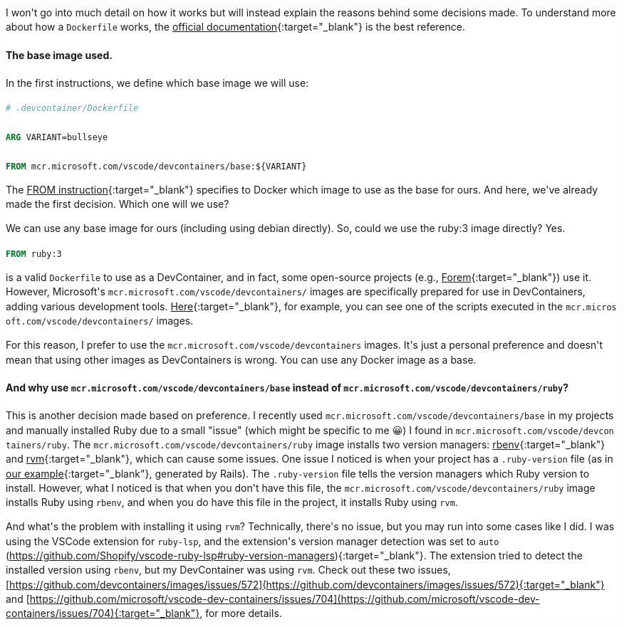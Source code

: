 I won't go into much detail on how it works but will instead explain the reasons behind some decisions made. To understand more about how a `Dockerfile` works, the [official documentation](https://docs.docker.com/engine/reference/builder/){:target="_blank"} is the best reference.

#### The base image used.


In the first instructions, we define which base image we will use:

```dockerfile
# .devcontainer/Dockerfile

ARG VARIANT=bullseye

FROM mcr.microsoft.com/vscode/devcontainers/base:${VARIANT}
```

The [FROM instruction](https://docs.docker.com/engine/reference/builder/#from){:target="_blank"} specifies to Docker which image to use as the base for ours. And here, we've already made the first decision. Which one will we use?

We can use any base image for ours (including using debian directly). So, could we use the ruby:3 image directly? Yes.

```dockerfile
FROM ruby:3
```
is a valid `Dockerfile` to use as a DevContainer, and in fact, some open-source projects (e.g., [Forem](https://github.com/forem/forem/blob/main/Containerfile.base){:target="_blank"}) use it. However, Microsoft's `mcr.microsoft.com/vscode/devcontainers/` images are specifically prepared for use in DevContainers, adding various development tools. [Here](https://github.com/microsoft/vscode-dev-containers/blob/main/script-library/common-debian.sh){:target="_blank"}, for example, you can see one of the scripts executed in the `mcr.microsoft.com/vscode/devcontainers/` images.

For this reason, I prefer to use the `mcr.microsoft.com/vscode/devcontainers` images. It's just a personal preference and doesn't mean that using other images as DevContainers is wrong. You can use any Docker image as a base.

#### And why use `mcr.microsoft.com/vscode/devcontainers/base` instead of `mcr.microsoft.com/vscode/devcontainers/ruby`?

This is another decision made based on preference. I recently used `mcr.microsoft.com/vscode/devcontainers/base` in my projects and manually installed Ruby due to a small "issue" (which might be specific to me 😀) I found in `mcr.microsoft.com/vscode/devcontainers/ruby`. The `mcr.microsoft.com/vscode/devcontainers/ruby` image installs two version managers: [rbenv](https://github.com/rbenv/rbenv){:target="_blank"} and [rvm](https://rvm.io/){:target="_blank"}, which can cause some issues. One issue I noticed is when your project has a `.ruby-version` file (as in [our example](https://github.com/duduribeiro/devcontainer-rails-demo/blob/main/.ruby-version){:target="_blank"}, generated by Rails). The `.ruby-version` file tells the version managers which Ruby version to install. However, what I noticed is that when you don't have this file, the `mcr.microsoft.com/vscode/devcontainers/ruby` image installs Ruby using `rbenv`, and when you do have this file in the project, it installs Ruby using `rvm`.

And what's the problem with installing it using `rvm`? Technically, there's no issue, but you may run into some cases like I did. I was using the VSCode extension for `ruby-lsp`, and the extension's version manager detection was set to `auto` (https://github.com/Shopify/vscode-ruby-lsp#ruby-version-managers){:target="_blank"}. The extension tried to detect the installed version using `rbenv`, but my DevContainer was using `rvm`. Check out these two issues, [https://github.com/devcontainers/images/issues/572](https://github.com/devcontainers/images/issues/572){:target="_blank"} and [https://github.com/microsoft/vscode-dev-containers/issues/704](https://github.com/microsoft/vscode-dev-containers/issues/704){:target="_blank"}, for more details.
